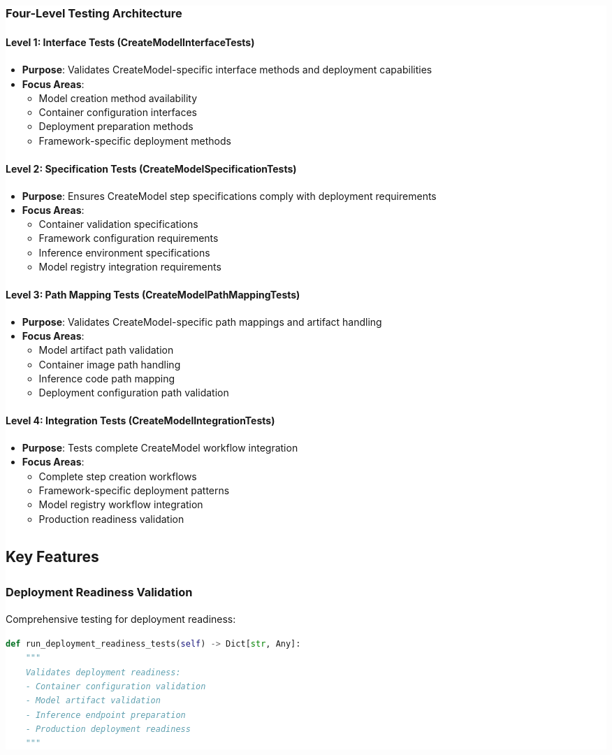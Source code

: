 ### Four-Level Testing Architecture

#### Level 1: Interface Tests (CreateModelInterfaceTests)
- **Purpose**: Validates CreateModel-specific interface methods and deployment capabilities
- **Focus Areas**:
  - Model creation method availability
  - Container configuration interfaces
  - Deployment preparation methods
  - Framework-specific deployment methods

#### Level 2: Specification Tests (CreateModelSpecificationTests)
- **Purpose**: Ensures CreateModel step specifications comply with deployment requirements
- **Focus Areas**:
  - Container validation specifications
  - Framework configuration requirements
  - Inference environment specifications
  - Model registry integration requirements

#### Level 3: Path Mapping Tests (CreateModelPathMappingTests)
- **Purpose**: Validates CreateModel-specific path mappings and artifact handling
- **Focus Areas**:
  - Model artifact path validation
  - Container image path handling
  - Inference code path mapping
  - Deployment configuration path validation

#### Level 4: Integration Tests (CreateModelIntegrationTests)
- **Purpose**: Tests complete CreateModel workflow integration
- **Focus Areas**:
  - Complete step creation workflows
  - Framework-specific deployment patterns
  - Model registry workflow integration
  - Production readiness validation

## Key Features

### Deployment Readiness Validation

Comprehensive testing for deployment readiness:

```python
def run_deployment_readiness_tests(self) -> Dict[str, Any]:
    """
    Validates deployment readiness:
    - Container configuration validation
    - Model artifact validation
    - Inference endpoint preparation
    - Production deployment readiness
    """
```
